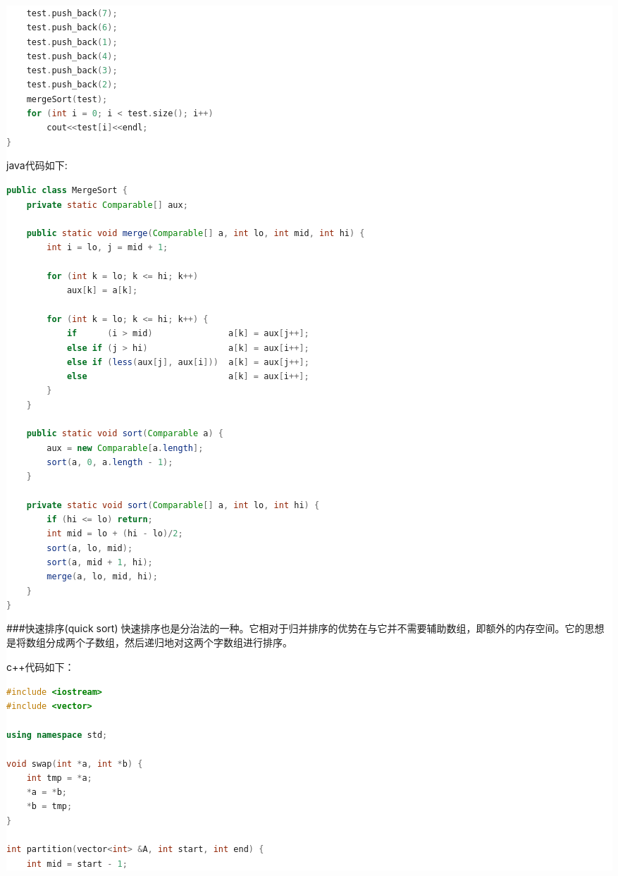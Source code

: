 ``` cpp
    test.push_back(7);
    test.push_back(6);
    test.push_back(1);
    test.push_back(4);
    test.push_back(3);
    test.push_back(2);
    mergeSort(test);
    for (int i = 0; i < test.size(); i++)
        cout<<test[i]<<endl;
}
```

java代码如下:

``` java
public class MergeSort {
	private static Comparable[] aux;

	public static void merge(Comparable[] a, int lo, int mid, int hi) {
		int i = lo, j = mid + 1;

		for (int k = lo; k <= hi; k++) 
			aux[k] = a[k];

		for (int k = lo; k <= hi; k++) {
			if 		(i > mid) 				a[k] = aux[j++];
			else if (j > hi) 				a[k] = aux[i++];
			else if (less(aux[j], aux[i])) 	a[k] = aux[j++];
			else 							a[k] = aux[i++];
		}
	}

	public static void sort(Comparable a) {
		aux = new Comparable[a.length];
		sort(a, 0, a.length - 1);
	}

	private static void sort(Comparable[] a, int lo, int hi) {
		if (hi <= lo) return;
		int mid = lo + (hi - lo)/2;
		sort(a, lo, mid);
		sort(a, mid + 1, hi);
		merge(a, lo, mid, hi);
	}
}
```

###快速排序(quick sort)
快速排序也是分治法的一种。它相对于归并排序的优势在与它并不需要辅助数组，即额外的内存空间。它的思想是将数组分成两个子数组，然后递归地对这两个字数组进行排序。<br>

c++代码如下：
``` cpp
#include <iostream>
#include <vector>

using namespace std;

void swap(int *a, int *b) {
    int tmp = *a;
    *a = *b;
    *b = tmp;
}

int partition(vector<int> &A, int start, int end) {
    int mid = start - 1;
```